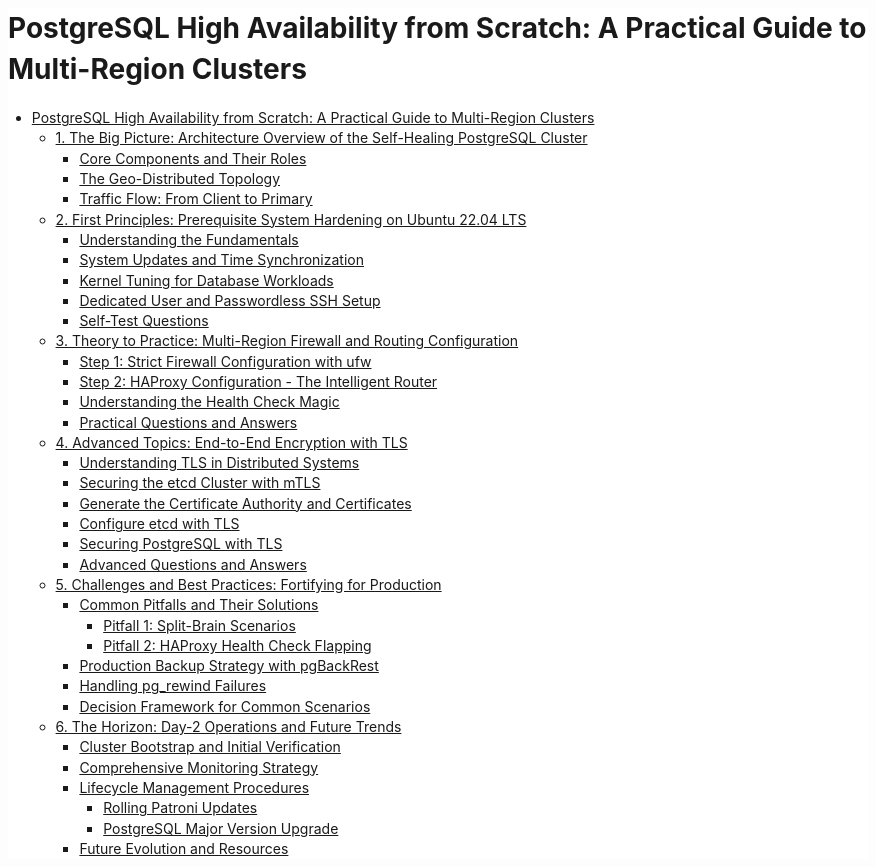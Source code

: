 # PostgreSQL High Availability from Scratch: A Practical Guide to Multi-Region Clusters

- [PostgreSQL High Availability from Scratch: A Practical Guide to Multi-Region Clusters](#postgresql-high-availability-from-scratch-a-practical-guide-to-multi-region-clusters)
  - [1. The Big Picture: Architecture Overview of the Self-Healing PostgreSQL Cluster](#1-the-big-picture-architecture-overview-of-the-self-healing-postgresql-cluster)
    - [Core Components and Their Roles](#core-components-and-their-roles)
    - [The Geo-Distributed Topology](#the-geo-distributed-topology)
    - [Traffic Flow: From Client to Primary](#traffic-flow-from-client-to-primary)
  - [2. First Principles: Prerequisite System Hardening on Ubuntu 22.04 LTS](#2-first-principles-prerequisite-system-hardening-on-ubuntu-2204-lts)
    - [Understanding the Fundamentals](#understanding-the-fundamentals)
    - [System Updates and Time Synchronization](#system-updates-and-time-synchronization)
    - [Kernel Tuning for Database Workloads](#kernel-tuning-for-database-workloads)
    - [Dedicated User and Passwordless SSH Setup](#dedicated-user-and-passwordless-ssh-setup)
    - [Self-Test Questions](#self-test-questions)
  - [3. Theory to Practice: Multi-Region Firewall and Routing Configuration](#3-theory-to-practice-multi-region-firewall-and-routing-configuration)
    - [Step 1: Strict Firewall Configuration with ufw](#step-1-strict-firewall-configuration-with-ufw)
    - [Step 2: HAProxy Configuration - The Intelligent Router](#step-2-haproxy-configuration---the-intelligent-router)
    - [Understanding the Health Check Magic](#understanding-the-health-check-magic)
    - [Practical Questions and Answers](#practical-questions-and-answers)
  - [4. Advanced Topics: End-to-End Encryption with TLS](#4-advanced-topics-end-to-end-encryption-with-tls)
    - [Understanding TLS in Distributed Systems](#understanding-tls-in-distributed-systems)
    - [Securing the etcd Cluster with mTLS](#securing-the-etcd-cluster-with-mtls)
    - [Generate the Certificate Authority and Certificates](#generate-the-certificate-authority-and-certificates)
    - [Configure etcd with TLS](#configure-etcd-with-tls)
    - [Securing PostgreSQL with TLS](#securing-postgresql-with-tls)
    - [Advanced Questions and Answers](#advanced-questions-and-answers)
  - [5. Challenges and Best Practices: Fortifying for Production](#5-challenges-and-best-practices-fortifying-for-production)
    - [Common Pitfalls and Their Solutions](#common-pitfalls-and-their-solutions)
      - [Pitfall 1: Split-Brain Scenarios](#pitfall-1-split-brain-scenarios)
      - [Pitfall 2: HAProxy Health Check Flapping](#pitfall-2-haproxy-health-check-flapping)
    - [Production Backup Strategy with pgBackRest](#production-backup-strategy-with-pgbackrest)
    - [Handling pg\_rewind Failures](#handling-pg_rewind-failures)
    - [Decision Framework for Common Scenarios](#decision-framework-for-common-scenarios)
  - [6. The Horizon: Day-2 Operations and Future Trends](#6-the-horizon-day-2-operations-and-future-trends)
    - [Cluster Bootstrap and Initial Verification](#cluster-bootstrap-and-initial-verification)
    - [Comprehensive Monitoring Strategy](#comprehensive-monitoring-strategy)
    - [Lifecycle Management Procedures](#lifecycle-management-procedures)
      - [Rolling Patroni Updates](#rolling-patroni-updates)
      - [PostgreSQL Major Version Upgrade](#postgresql-major-version-upgrade)
    - [Future Evolution and Resources](#future-evolution-and-resources)
